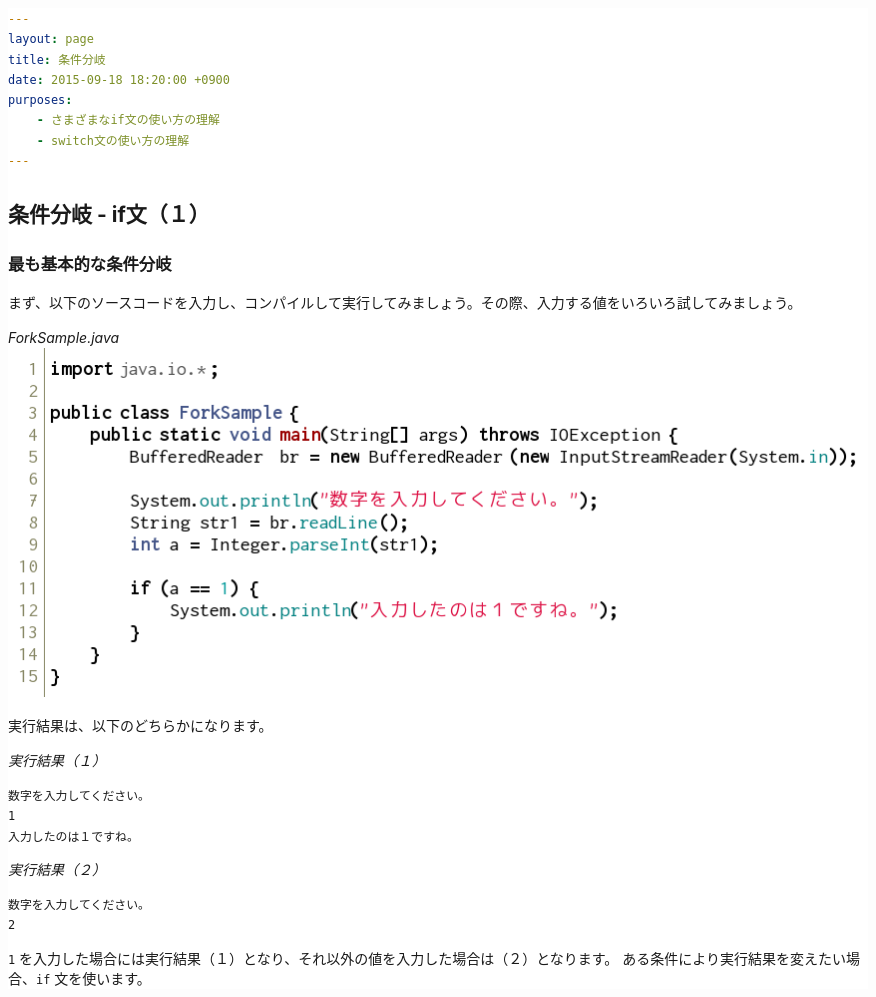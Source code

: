 ```yaml
---
layout: page
title: 条件分岐
date: 2015-09-18 18:20:00 +0900
purposes:
    - さまざまなif文の使い方の理解
    - switch文の使い方の理解
---
```



条件分岐 - if文（１）
---------------------

### 最も基本的な条件分岐

まず、以下のソースコードを入力し、コンパイルして実行してみましょう。その際、入力する値をいろいろ試してみましょう。

*ForkSample.java*<br>
![](./pic/ForkSample.java.png)

実行結果は、以下のどちらかになります。

*実行結果（１）*

    数字を入力してください。
    1
    入力したのは１ですね。

*実行結果（２）*

    数字を入力してください。
    2

`1` を入力した場合には実行結果（１）となり、それ以外の値を入力した場合は（２）となります。
ある条件により実行結果を変えたい場合、`if` 文を使います。
